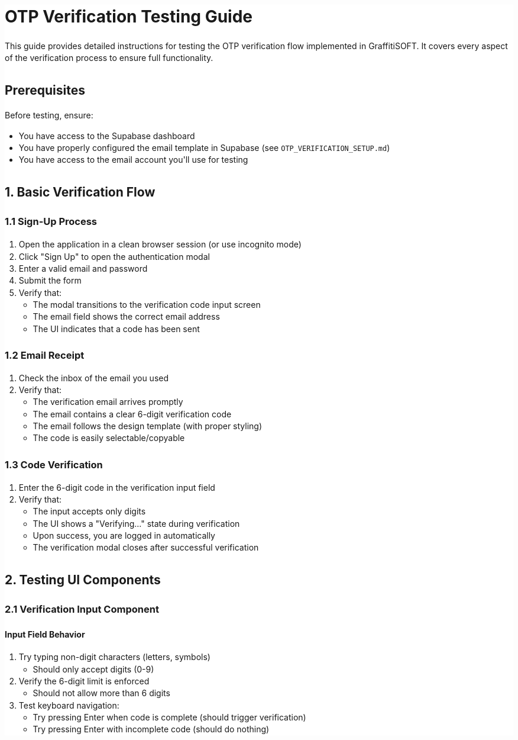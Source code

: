 # OTP Verification Testing Guide

This guide provides detailed instructions for testing the OTP verification flow implemented in GraffitiSOFT. It covers every aspect of the verification process to ensure full functionality.

## Prerequisites

Before testing, ensure:
- You have access to the Supabase dashboard
- You have properly configured the email template in Supabase (see `OTP_VERIFICATION_SETUP.md`)
- You have access to the email account you'll use for testing

## 1. Basic Verification Flow

### 1.1 Sign-Up Process
1. Open the application in a clean browser session (or use incognito mode)
2. Click "Sign Up" to open the authentication modal
3. Enter a valid email and password
4. Submit the form
5. Verify that:
   - The modal transitions to the verification code input screen
   - The email field shows the correct email address
   - The UI indicates that a code has been sent

### 1.2 Email Receipt
1. Check the inbox of the email you used
2. Verify that:
   - The verification email arrives promptly
   - The email contains a clear 6-digit verification code
   - The email follows the design template (with proper styling)
   - The code is easily selectable/copyable

### 1.3 Code Verification
1. Enter the 6-digit code in the verification input field
2. Verify that:
   - The input accepts only digits
   - The UI shows a "Verifying..." state during verification
   - Upon success, you are logged in automatically
   - The verification modal closes after successful verification

## 2. Testing UI Components

### 2.1 Verification Input Component

#### Input Field Behavior
1. Try typing non-digit characters (letters, symbols)
   - Should only accept digits (0-9)
2. Verify the 6-digit limit is enforced
   - Should not allow more than 6 digits
3. Test keyboard navigation:
   - Try pressing Enter when code is complete (should trigger verification)
   - Try pressing Enter with incomplete code (should do nothing)
